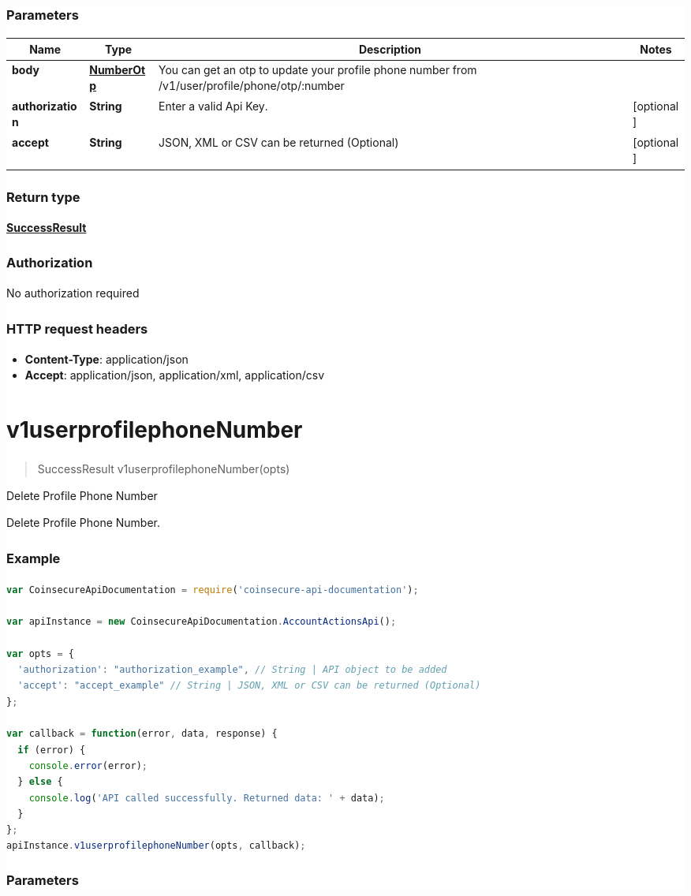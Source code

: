 ### Parameters

Name | Type | Description  | Notes
------------- | ------------- | ------------- | -------------
 **body** | [**NumberOtp**](NumberOtp.md)| You can get an otp to update your profile phone number from /v1/user/profile/phone/otp/:number | 
 **authorization** | **String**| Enter a valid Api Key. | [optional] 
 **accept** | **String**| JSON, XML or CSV can be returned (Optional) | [optional] 

### Return type

[**SuccessResult**](SuccessResult.md)

### Authorization

No authorization required

### HTTP request headers

 - **Content-Type**: application/json
 - **Accept**: application/json, application/xml, application/csv

<a name="v1userprofilephoneNumber"></a>
# **v1userprofilephoneNumber**
> SuccessResult v1userprofilephoneNumber(opts)

Delete Profile Phone Number

Delete Profile Phone Number.

### Example
```javascript
var CoinsecureApiDocumentation = require('coinsecure-api-documentation');

var apiInstance = new CoinsecureApiDocumentation.AccountActionsApi();

var opts = { 
  'authorization': "authorization_example", // String | API object to be added
  'accept': "accept_example" // String | JSON, XML or CSV can be returned (Optional)
};

var callback = function(error, data, response) {
  if (error) {
    console.error(error);
  } else {
    console.log('API called successfully. Returned data: ' + data);
  }
};
apiInstance.v1userprofilephoneNumber(opts, callback);
```

### Parameters
